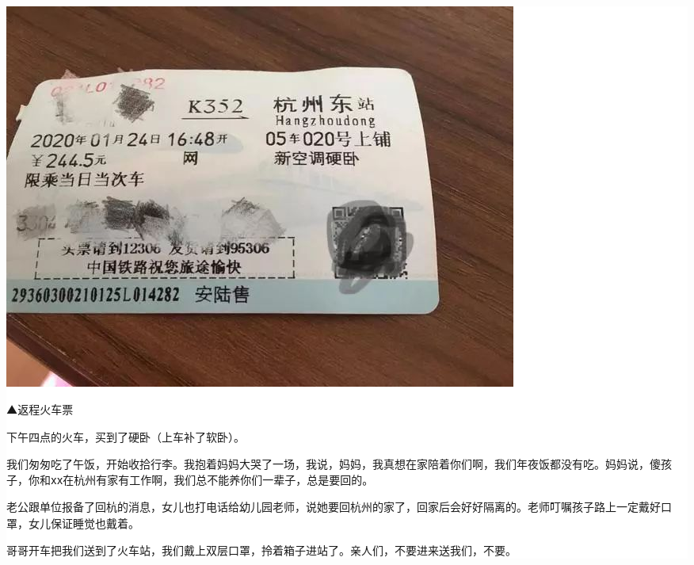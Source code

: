 ![](/images/post/c3b325be76fadc172419da2733d98672.jpg)

▲返程火车票  

下午四点的火车，买到了硬卧（上车补了软卧）。

我们匆匆吃了午饭，开始收拾行李。我抱着妈妈大哭了一场，我说，妈妈，我真想在家陪着你们啊，我们年夜饭都没有吃。妈妈说，傻孩子，你和xx在杭州有家有工作啊，我们总不能养你们一辈子，总是要回的。

老公跟单位报备了回杭的消息，女儿也打电话给幼儿园老师，说她要回杭州的家了，回家后会好好隔离的。老师叮嘱孩子路上一定戴好口罩，女儿保证睡觉也戴着。

哥哥开车把我们送到了火车站，我们戴上双层口罩，拎着箱子进站了。亲人们，不要进来送我们，不要。

